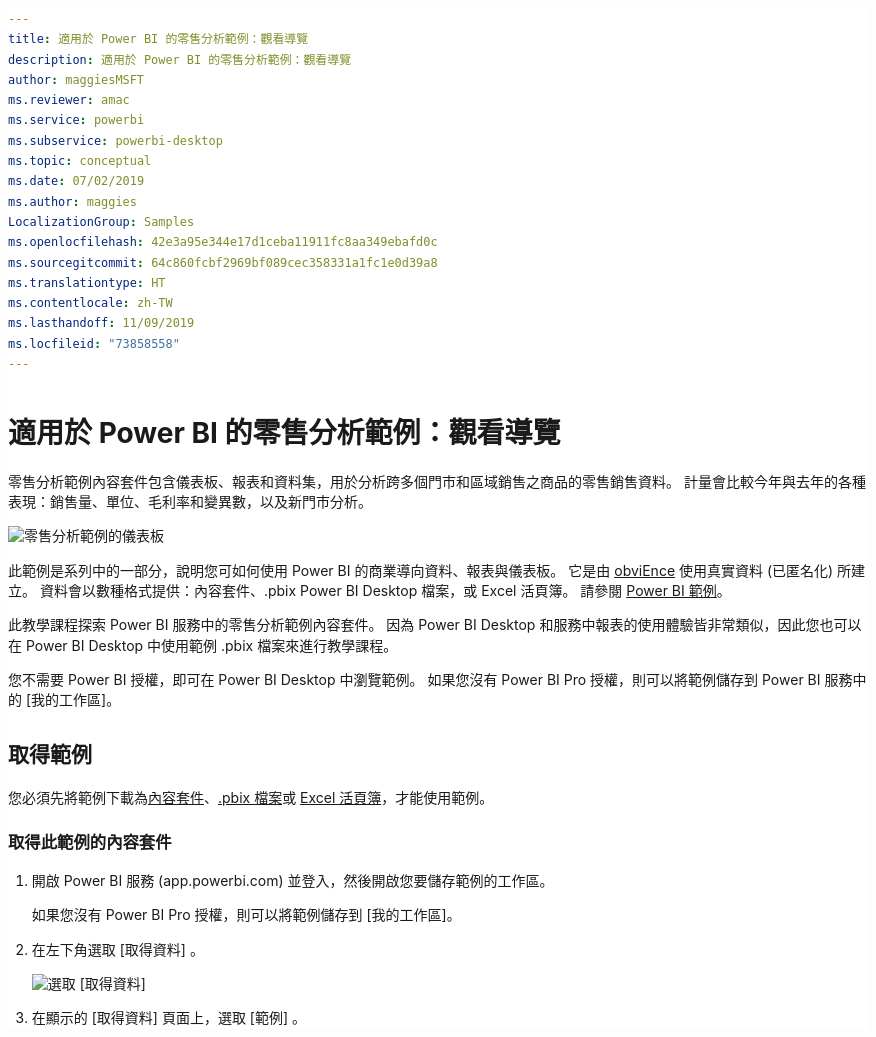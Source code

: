 ```yaml
---
title: 適用於 Power BI 的零售分析範例：觀看導覽
description: 適用於 Power BI 的零售分析範例：觀看導覽
author: maggiesMSFT
ms.reviewer: amac
ms.service: powerbi
ms.subservice: powerbi-desktop
ms.topic: conceptual
ms.date: 07/02/2019
ms.author: maggies
LocalizationGroup: Samples
ms.openlocfilehash: 42e3a95e344e17d1ceba11911fc8aa349ebafd0c
ms.sourcegitcommit: 64c860fcbf2969bf089cec358331a1fc1e0d39a8
ms.translationtype: HT
ms.contentlocale: zh-TW
ms.lasthandoff: 11/09/2019
ms.locfileid: "73858558"
---
```

# <a name="retail-analysis-sample-for-power-bi-take-a-tour"></a>適用於 Power BI 的零售分析範例：觀看導覽

零售分析範例內容套件包含儀表板、報表和資料集，用於分析跨多個門市和區域銷售之商品的零售銷售資料。 計量會比較今年與去年的各種表現：銷售量、單位、毛利率和變異數，以及新門市分析。 

![零售分析範例的儀表板](media/sample-retail-analysis/retail1.png)

此範例是系列中的一部分，說明您可如何使用 Power BI 的商業導向資料、報表與儀表板。 它是由 [obviEnce](http://www.obvience.com/) 使用真實資料 (已匿名化) 所建立。 資料會以數種格式提供：內容套件、.pbix Power BI Desktop 檔案，或 Excel 活頁簿。 請參閱 [Power BI 範例](sample-datasets.md)。 

此教學課程探索 Power BI 服務中的零售分析範例內容套件。 因為 Power BI Desktop 和服務中報表的使用體驗皆非常類似，因此您也可以在 Power BI Desktop 中使用範例 .pbix 檔案來進行教學課程。 

您不需要 Power BI 授權，即可在 Power BI Desktop 中瀏覽範例。 如果您沒有 Power BI Pro 授權，則可以將範例儲存到 Power BI 服務中的 [我的工作區]。 

## <a name="get-the-sample"></a>取得範例

 您必須先將範例下載為[內容套件](#get-the-content-pack-for-this-sample)、[.pbix 檔案](#get-the-pbix-file-for-this-sample)或 [Excel 活頁簿](#get-the-excel-workbook-for-this-sample)，才能使用範例。

### <a name="get-the-content-pack-for-this-sample"></a>取得此範例的內容套件

1. 開啟 Power BI 服務 (app.powerbi.com) 並登入，然後開啟您要儲存範例的工作區。 

    如果您沒有 Power BI Pro 授權，則可以將範例儲存到 [我的工作區]。

2. 在左下角選取 [取得資料]  。

    ![選取 [取得資料]](media/sample-datasets/power-bi-get-data.png)
3. 在顯示的 [取得資料]  頁面上，選取 [範例]  。
   